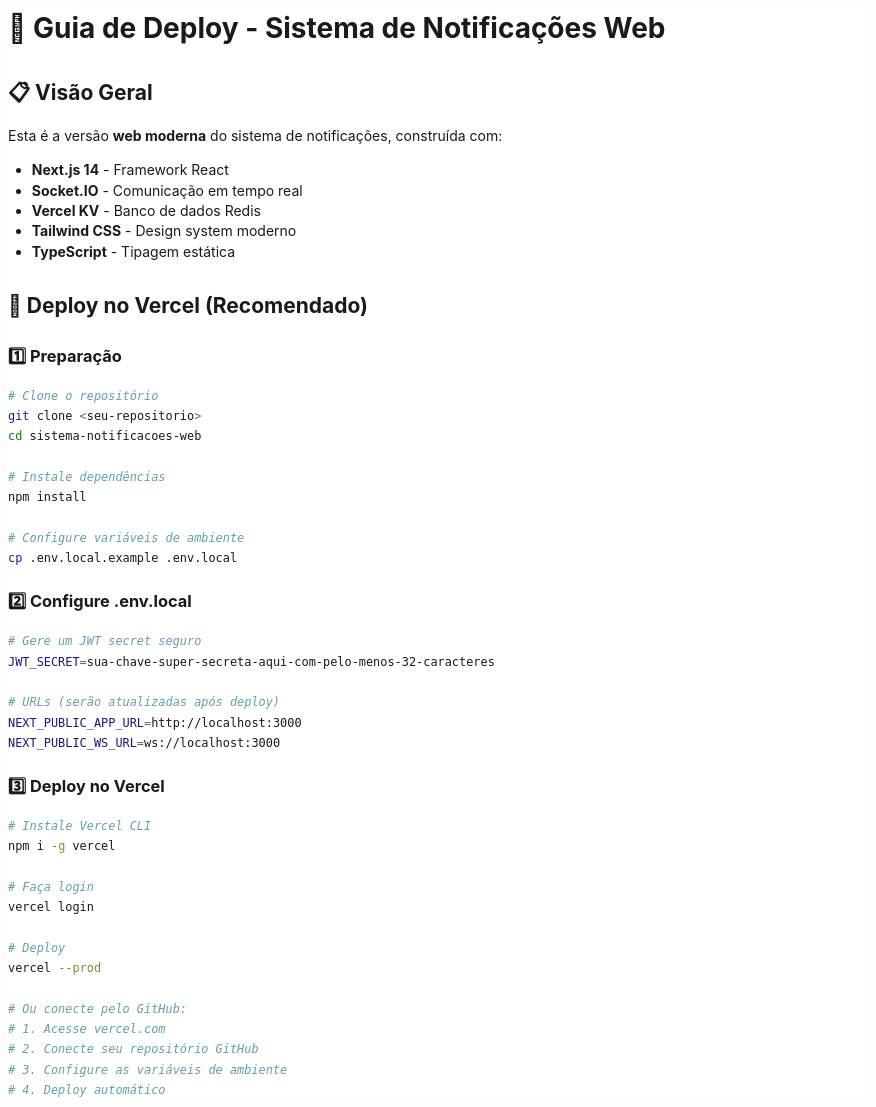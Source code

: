 # 🚀 Guia de Deploy - Sistema de Notificações Web

## 📋 Visão Geral

Esta é a versão **web moderna** do sistema de notificações, construída com:
- **Next.js 14** - Framework React
- **Socket.IO** - Comunicação em tempo real
- **Vercel KV** - Banco de dados Redis
- **Tailwind CSS** - Design system moderno
- **TypeScript** - Tipagem estática

## 🎯 Deploy no Vercel (Recomendado)

### 1️⃣ Preparação

```bash
# Clone o repositório
git clone <seu-repositorio>
cd sistema-notificacoes-web

# Instale dependências
npm install

# Configure variáveis de ambiente
cp .env.local.example .env.local
```

### 2️⃣ Configure .env.local

```bash
# Gere um JWT secret seguro
JWT_SECRET=sua-chave-super-secreta-aqui-com-pelo-menos-32-caracteres

# URLs (serão atualizadas após deploy)
NEXT_PUBLIC_APP_URL=http://localhost:3000
NEXT_PUBLIC_WS_URL=ws://localhost:3000
```

### 3️⃣ Deploy no Vercel

```bash
# Instale Vercel CLI
npm i -g vercel

# Faça login
vercel login

# Deploy
vercel --prod

# Ou conecte pelo GitHub:
# 1. Acesse vercel.com
# 2. Conecte seu repositório GitHub
# 3. Configure as variáveis de ambiente
# 4. Deploy automático
```
